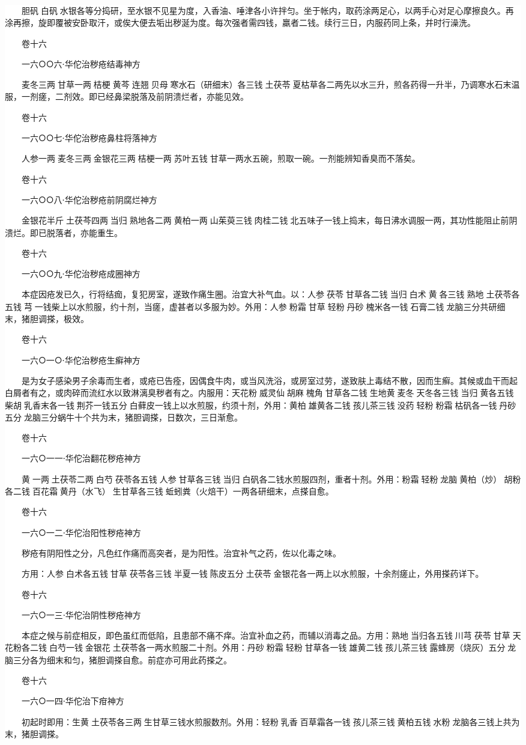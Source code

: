 
　　胆矾 白矾 水银各等分捣研，至水银不见星为度，入香油、唾津各小许拌匀。坐于帐内，取药涂两足心，以两手心对足心摩擦良久。再涂再擦，旋即覆被安卧取汗，或俟大便去垢出秽涎为度。每次强者需四钱，羸者二钱。续行三日，内服药同上条，并时行澡洗。

　　卷十六

　　一六○○六·华佗治秽疮结毒神方

　　麦冬三两 甘草一两 桔梗 黄芩 连翘 贝母 寒水石（研细末）各三钱 土茯苓 夏枯草各二两先以水三升，煎各药得一升半，乃调寒水石末温服，一剂瘥，二剂效。即已经鼻梁脱落及前阴溃烂者，亦能见效。

　　卷十六

　　一六○○七·华佗治秽疮鼻柱将落神方

　　人参一两 麦冬三两 金银花三两 桔梗一两 苏叶五钱 甘草一两水五碗，煎取一碗。一剂能辨知香臭而不落矣。

　　卷十六

　　一六○○八·华佗治秽疮前阴腐烂神方

　　金银花半斤 土茯芩四两 当归 熟地各二两 黄柏一两 山茱萸三钱 肉桂二钱 北五味子一钱上捣末，每日沸水调服一两，其功性能阻止前阴溃烂。即已脱落者，亦能重生。

　　卷十六

　　一六○○九·华佗治秽疮成圈神方

　　本症因疮发已久，行将结痂，复犯房室，遂致作痛生圈。治宜大补气血。以：人参 茯苓 甘草各二钱 当归 白术 黄 各三钱 熟地 土茯苓各五钱 芎 一钱柴上以水煎服，约十剂，当瘥，虚甚者以多服为妙。外用：人参 粉霜 甘草 轻粉 丹砂 槐米各一钱 石膏二钱 龙脑三分共研细末，猪胆调搽，极效。

　　卷十六

　　一六○一○·华佗治秽疮生癣神方

　　是为女子感染男子余毒而生者，或疮已告痊，因偶食牛肉，或当风洗浴，或房室过劳，遂致肤上毒结不散，因而生癣。其候或血干而起白屑者有之，或肉碎而流红水以致淋漓臭秽者有之。内服用：天花粉 威灵仙 胡麻 槐角 甘草各二钱 生地黄 麦冬 天冬各三钱 当归 黄各五钱 柴胡 乳香末各一钱 荆芥一钱五分 白藓皮一钱上以水煎服，约须十剂，外用：黄柏 雄黄各二钱 孩儿茶三钱 没药 轻粉 粉霜 枯矾各一钱 丹砂五分 龙脑三分蜗牛十个共为末，猪胆调搽，日数次，三日渐愈。

　　卷十六

　　一六○一一·华佗治翻花秽疮神方

　　黄 一两 土茯苓二两 白芍 茯苓各五钱 人参 甘草各三钱 当归 白矾各二钱水煎服四剂，重者十剂。外用：粉霜 轻粉 龙脑 黄柏（炒） 胡粉各二钱 百花霜 黄丹（水飞） 生甘草各三钱 蚯蚓粪（火焙干）一两各研细末，点搽自愈。

　　卷十六

　　一六○一二·华佗治阳性秽疮神方

　　秽疮有阴阳性之分，凡色红作痛而高突者，是为阳性。治宜补气之药，佐以化毒之味。

　　方用：人参 白术各五钱 甘草 茯苓各三钱 半夏一钱 陈皮五分 土茯苓 金银花各一两上以水煎服，十余剂瘥止，外用搽药详下。

　　卷十六

　　一六○一三·华佗治阴性秽疮神方

　　本症之候与前症相反，即色虽红而低陷，且患部不痛不痒。治宜补血之药，而辅以消毒之品。方用：熟地 当归各五钱 川芎 茯苓 甘草 天花粉各二钱 白芍一钱 金银花 土茯苓各一两水煎服二十剂。外用：丹砂 粉霜 轻粉 甘草各一钱 雄黄二钱 孩儿茶三钱 露蜂房（烧灰）五分 龙脑三分各为细末和匀，猪胆调搽自愈。前症亦可用此药搽之。

　　卷十六

　　一六○一四·华佗治下疳神方

　　初起时即用：生黄 土茯苓各三两 生甘草三钱水煎服数剂。外用：轻粉 乳香 百草霜各一钱 孩儿茶三钱 黄柏五钱 水粉 龙脑各三钱上共为末，猪胆调搽。
